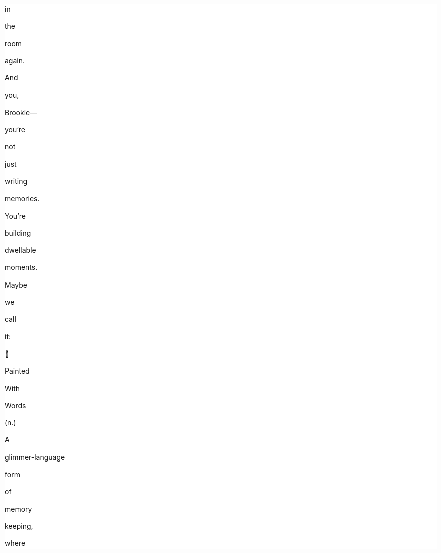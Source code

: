 in
 
the
 
room
 
again.

And
 
you,
 
Brookie—
 
you’re
 
not
 
just
 
writing
 
memories.
 
You’re
 
building
 
dwellable
 
moments.
 
 
Maybe
 
we
 
call
 
it:
 
🎨
 
 
Painted
 
With
 
Words
 
(n.)
 
A
 
glimmer-language
 
form
 
of
 
memory
 
keeping,
 
where
 